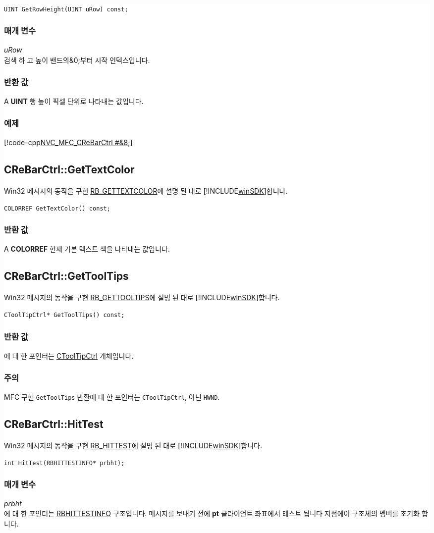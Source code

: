 ```  
UINT GetRowHeight(UINT uRow) const;  
```  
  
### <a name="parameters"></a>매개 변수  
 *uRow*  
 검색 하 고 높이 밴드의&0;부터 시작 인덱스입니다.  
  
### <a name="return-value"></a>반환 값  
 A **UINT** 행 높이 픽셀 단위로 나타내는 값입니다.  
  
### <a name="example"></a>예제  
 [!code-cpp[NVC_MFC_CReBarCtrl #&8;](../../mfc/reference/codesnippet/cpp/crebarctrl-class_6.cpp)]  
  
##  <a name="a-namegettextcolora--crebarctrlgettextcolor"></a><a name="gettextcolor"></a>CReBarCtrl::GetTextColor  
 Win32 메시지의 동작을 구현 [RB_GETTEXTCOLOR](http://msdn.microsoft.com/library/windows/desktop/bb774475)에 설명 된 대로 [!INCLUDE[winSDK](../../atl/includes/winsdk_md.md)]합니다.  
  
```  
COLORREF GetTextColor() const;  
```  
  
### <a name="return-value"></a>반환 값  
 A **COLORREF** 현재 기본 텍스트 색을 나타내는 값입니다.  
  
##  <a name="a-namegettooltipsa--crebarctrlgettooltips"></a><a name="gettooltips"></a>CReBarCtrl::GetToolTips  
 Win32 메시지의 동작을 구현 [RB_GETTOOLTIPS](http://msdn.microsoft.com/library/windows/desktop/bb774477)에 설명 된 대로 [!INCLUDE[winSDK](../../atl/includes/winsdk_md.md)]합니다.  
  
```  
CToolTipCtrl* GetToolTips() const;  
```  
  
### <a name="return-value"></a>반환 값  
 에 대 한 포인터는 [CToolTipCtrl](../../mfc/reference/ctooltipctrl-class.md) 개체입니다.  
  
### <a name="remarks"></a>주의  
 MFC 구현 `GetToolTips` 반환에 대 한 포인터는 `CToolTipCtrl`, 아닌 `HWND`.  
  
##  <a name="a-namehittesta--crebarctrlhittest"></a><a name="hittest"></a>CReBarCtrl::HitTest  
 Win32 메시지의 동작을 구현 [RB_HITTEST](http://msdn.microsoft.com/library/windows/desktop/bb774494)에 설명 된 대로 [!INCLUDE[winSDK](../../atl/includes/winsdk_md.md)]합니다.  
  
```  
int HitTest(RBHITTESTINFO* prbht);
```  
  
### <a name="parameters"></a>매개 변수  
 *prbht*  
 에 대 한 포인터는 [RBHITTESTINFO](http://msdn.microsoft.com/library/windows/desktop/bb774391) 구조입니다. 메시지를 보내기 전에 **pt** 클라이언트 좌표에서 테스트 됩니다 지점에이 구조체의 멤버를 초기화 합니다.  
  